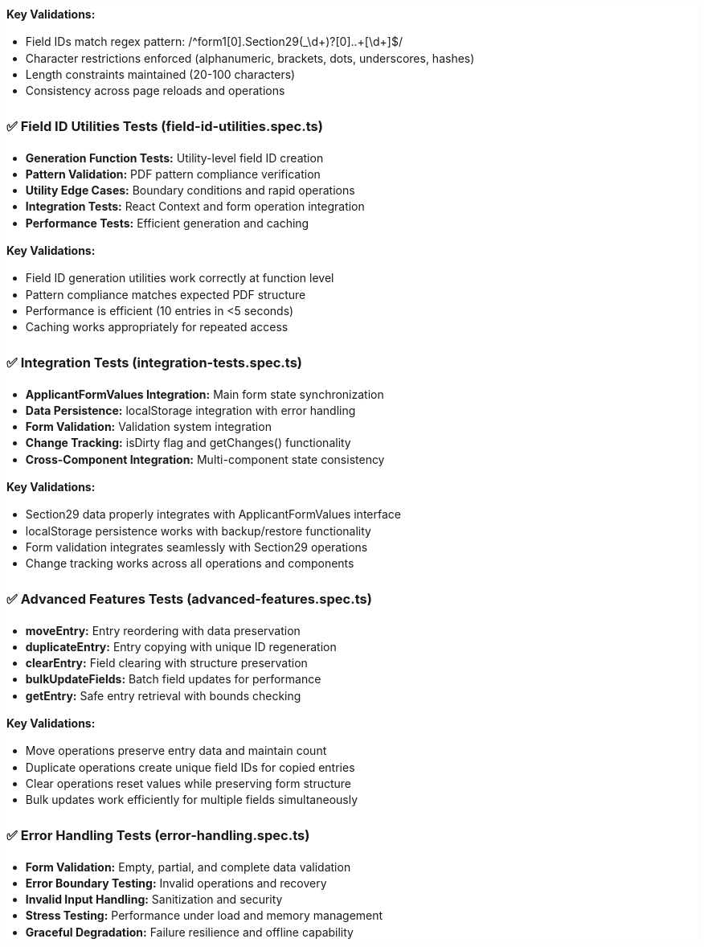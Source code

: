 **Key Validations:**
- Field IDs match regex pattern: /^form1\[0\]\.Section29(_\d+)?\[0\]\..+\[\d+\]$/
- Character restrictions enforced (alphanumeric, brackets, dots, underscores, hashes)
- Length constraints maintained (20-100 characters)
- Consistency across page reloads and operations

### ✅ **Field ID Utilities Tests (field-id-utilities.spec.ts)**
- **Generation Function Tests:** Utility-level field ID creation
- **Pattern Validation:** PDF pattern compliance verification
- **Utility Edge Cases:** Boundary conditions and rapid operations
- **Integration Tests:** React Context and form operation integration
- **Performance Tests:** Efficient generation and caching

**Key Validations:**
- Field ID generation utilities work correctly at function level
- Pattern compliance matches expected PDF structure
- Performance is efficient (10 entries in <5 seconds)
- Caching works appropriately for repeated access

### ✅ **Integration Tests (integration-tests.spec.ts)**
- **ApplicantFormValues Integration:** Main form state synchronization
- **Data Persistence:** localStorage integration with error handling
- **Form Validation:** Validation system integration
- **Change Tracking:** isDirty flag and getChanges() functionality
- **Cross-Component Integration:** Multi-component state consistency

**Key Validations:**
- Section29 data properly integrates with ApplicantFormValues interface
- localStorage persistence works with backup/restore functionality
- Form validation integrates seamlessly with Section29 operations
- Change tracking works across all operations and components

### ✅ **Advanced Features Tests (advanced-features.spec.ts)**
- **moveEntry:** Entry reordering with data preservation
- **duplicateEntry:** Entry copying with unique ID regeneration
- **clearEntry:** Field clearing with structure preservation
- **bulkUpdateFields:** Batch field updates for performance
- **getEntry:** Safe entry retrieval with bounds checking

**Key Validations:**
- Move operations preserve entry data and maintain count
- Duplicate operations create unique field IDs for copied entries
- Clear operations reset values while preserving form structure
- Bulk updates work efficiently for multiple fields simultaneously

### ✅ **Error Handling Tests (error-handling.spec.ts)**
- **Form Validation:** Empty, partial, and complete data validation
- **Error Boundary Testing:** Invalid operations and recovery
- **Invalid Input Handling:** Sanitization and security
- **Stress Testing:** Performance under load and memory management
- **Graceful Degradation:** Failure resilience and offline capability
